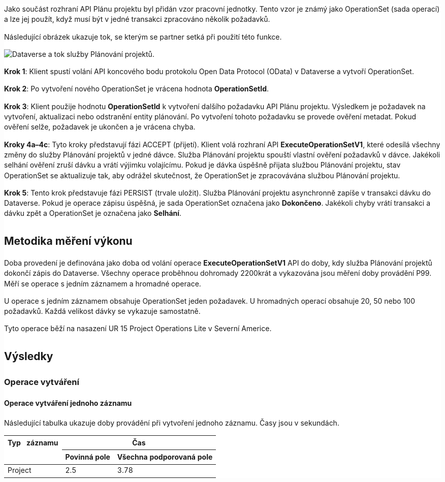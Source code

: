 Jako součást rozhraní API Plánu projektu byl přidán vzor pracovní jednotky. Tento vzor je známý jako OperationSet (sada operací) a lze jej použít, když musí být v jedné transakci zpracováno několik požadavků.

Následující obrázek ukazuje tok, se kterým se partner setká při použití této funkce.

![Dataverse a tok služby Plánování projektů.](./media/dataverse-project-scheduling-service-flow.png)

**Krok 1**: Klient spustí volání API koncového bodu protokolu Open Data Protocol (OData) v Dataverse a vytvoří OperationSet.

**Krok 2**: Po vytvoření nového OperationSet je vrácena hodnota **OperationSetId**.

**Krok 3**: Klient použije hodnotu **OperationSetId** k vytvoření dalšího požadavku API Plánu projektu. Výsledkem je požadavek na vytvoření, aktualizaci nebo odstranění entity plánování. Po vytvoření tohoto požadavku se provede ověření metadat. Pokud ověření selže, požadavek je ukončen a je vrácena chyba.

**Kroky 4a–4c**: Tyto kroky představují fázi ACCEPT (přijetí). Klient volá rozhraní API **ExecuteOperationSetV1**, které odesílá všechny změny do služby Plánování projektů v jedné dávce. Služba Plánování projektu spouští vlastní ověření požadavků v dávce. Jakékoli selhání ověření zruší dávku a vrátí výjimku volajícímu. Pokud je dávka úspěšně přijata službou Plánování projektu, stav OperationSet se aktualizuje tak, aby odrážel skutečnost, že OperationSet je zpracovávána službou Plánování projektu.

**Krok 5**: Tento krok představuje fázi PERSIST (trvale uložit). Služba Plánování projektu asynchronně zapíše v transakci dávku do Dataverse. Pokud je operace zápisu úspěšná, je sada OperationSet označena jako **Dokončeno**. Jakékoli chyby vrátí transakci a dávku zpět a OperationSet je označena jako **Selhání**.

## <a name="performance-methodology"></a>Metodika měření výkonu
Doba provedení je definována jako doba od volání operace **ExecuteOperationSetV1** API do doby, kdy služba Plánování projektů dokončí zápis do Dataverse. Všechny operace proběhnou dohromady 2200krát a vykazována jsou měření doby provádění P99. Měří se operace s jedním záznamem a hromadné operace.

U operace s jedním záznamem obsahuje OperationSet jeden požadavek. U hromadných operací obsahuje 20, 50 nebo 100 požadavků. Každá velikost dávky se vykazuje samostatně.

Tyto operace běží na nasazení UR 15 Project Operations Lite v Severní Americe.

## <a name="results"></a>Výsledky
### <a name="create-operations"></a>Operace vytváření
#### <a name="single-record-create-operations"></a>Operace vytváření jednoho záznamu
Následující tabulka ukazuje doby provádění při vytvoření jednoho záznamu. Časy jsou v sekundách.

<table class="tg">
<thead>
  <tr>
    <th class="tg-0lax" rowspan="2">Typ&nbsp;&nbsp;&nbsp;záznamu</th>
    <th class="tg-0lax" colspan="2">Čas</th>
  </tr>
  <tr>
    <th class="tg-0lax">Povinná pole</th>
    <th class="tg-0lax">Všechna podporovaná pole</th>
  </tr>
</thead>
<tbody>
  <tr>
    <td class="tg-0lax">Project</td>
    <td class="tg-0lax">2.5</td>
    <td class="tg-0lax">3.78</td>
  </tr>
  <tr>